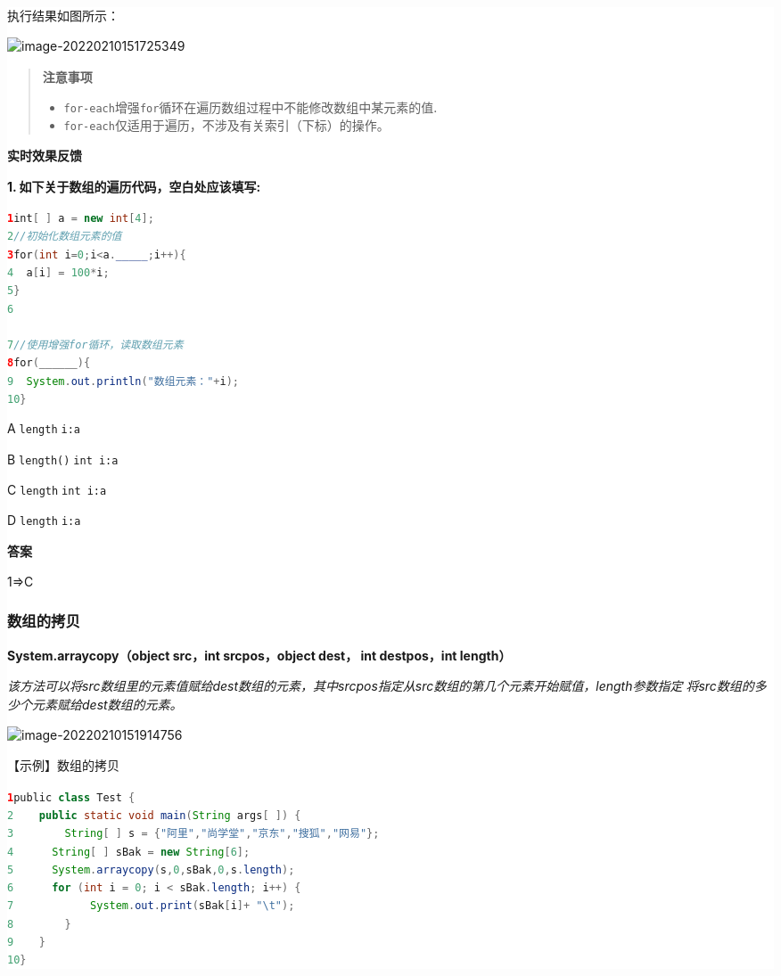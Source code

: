 执行结果如图所示：

![image-20220210151725349](https://www.itbaizhan.com/wiki/imgs/image-20220210151725349.png)

> **注意事项**
>
> - `for-each`增强`for`循环在遍历数组过程中不能修改数组中某元素的值.
> - `for-each`仅适用于遍历，不涉及有关索引（下标）的操作。

**实时效果反馈**

**1. 如下关于数组的遍历代码，空白处应该填写:**

```java
1int[ ] a = new int[4];
2//初始化数组元素的值
3for(int i=0;i<a._____;i++){
4  a[i] = 100*i;
5}
6

7//使用增强for循环，读取数组元素
8for(______){
9  System.out.println("数组元素："+i);
10}
```

A `length` `i:a`

B `length()` `int i:a`

C `length` `int i:a`

D `length` `i:a`

**答案**

1=>C

### **数组的拷贝**

**System.arraycopy（object src，int srcpos，object dest， int destpos，int length）**

*该方法可以将src数组里的元素值赋给dest数组的元素，其中srcpos指定从src数组的第几个元素开始赋值，length参数指定 将src数组的多少个元素赋给dest数组的元素。*

![image-20220210151914756](https://www.itbaizhan.com/wiki/imgs/image-20220210151914756.png)

【示例】数组的拷贝

```java
1public class Test {
2    public static void main(String args[ ]) {
3        String[ ] s = {"阿里","尚学堂","京东","搜狐","网易"}; 
4      String[ ] sBak = new String[6];
5      System.arraycopy(s,0,sBak,0,s.length);
6      for (int i = 0; i < sBak.length; i++) {
7            System.out.print(sBak[i]+ "\t");
8        }
9    }
10}
```
